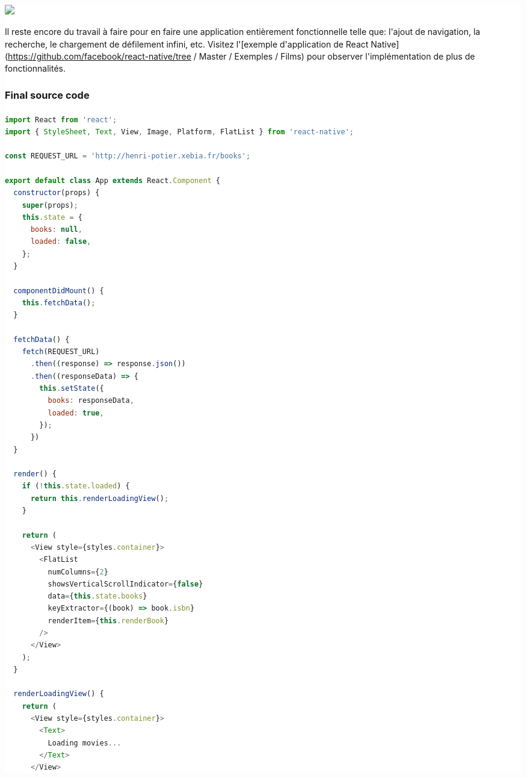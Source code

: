 <img src="/img/Final.png" width="300">

Il reste encore du travail à faire pour en faire une application entièrement fonctionnelle telle que: l'ajout de navigation, la recherche, le chargement de défilement infini, etc. Visitez l'[exemple d'application de React Native](https://github.com/facebook/react-native/tree / Master / Exemples / Films) pour observer l'implémentation de plus de fonctionnalités.

### Final source code

```javascript
import React from 'react';
import { StyleSheet, Text, View, Image, Platform, FlatList } from 'react-native';

const REQUEST_URL = 'http://henri-potier.xebia.fr/books';

export default class App extends React.Component {
  constructor(props) {
    super(props);
    this.state = {
      books: null,
      loaded: false,
    };
  }

  componentDidMount() {
    this.fetchData();
  }

  fetchData() {
    fetch(REQUEST_URL)
      .then((response) => response.json())
      .then((responseData) => {
        this.setState({
          books: responseData,
          loaded: true,
        });
      })
  }

  render() {
    if (!this.state.loaded) {
      return this.renderLoadingView();
    }

    return (
      <View style={styles.container}>
        <FlatList
          numColumns={2}
          showsVerticalScrollIndicator={false}
          data={this.state.books}
          keyExtractor={(book) => book.isbn}
          renderItem={this.renderBook}
        />
      </View>
    );
  }

  renderLoadingView() {
    return (
      <View style={styles.container}>
        <Text>
          Loading movies...
        </Text>
      </View>
```